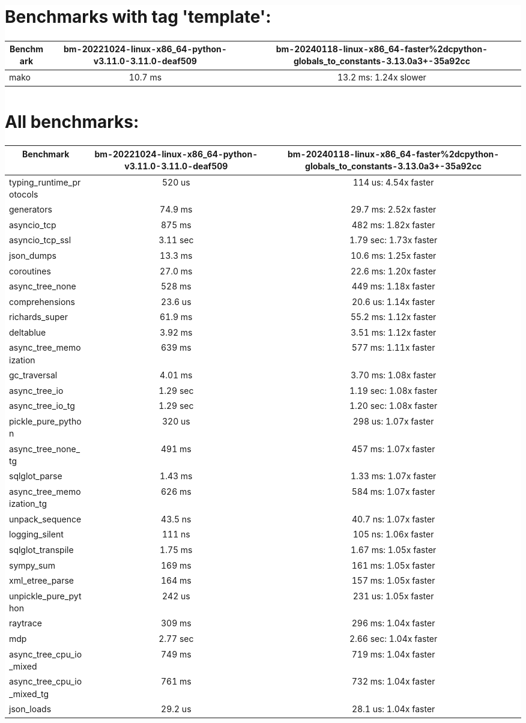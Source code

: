 Benchmarks with tag 'template':
===============================

| Benchmark | bm-20221024-linux-x86_64-python-v3.11.0-3.11.0-deaf509 | bm-20240118-linux-x86_64-faster%2dcpython-globals_to_constants-3.13.0a3+-35a92cc |
|-----------|:------------------------------------------------------:|:--------------------------------------------------------------------------------:|
| mako      | 10.7 ms                                                | 13.2 ms: 1.24x slower                                                            |

All benchmarks:
===============

| Benchmark                  | bm-20221024-linux-x86_64-python-v3.11.0-3.11.0-deaf509 | bm-20240118-linux-x86_64-faster%2dcpython-globals_to_constants-3.13.0a3+-35a92cc |
|----------------------------|:------------------------------------------------------:|:--------------------------------------------------------------------------------:|
| typing_runtime_protocols   | 520 us                                                 | 114 us: 4.54x faster                                                             |
| generators                 | 74.9 ms                                                | 29.7 ms: 2.52x faster                                                            |
| asyncio_tcp                | 875 ms                                                 | 482 ms: 1.82x faster                                                             |
| asyncio_tcp_ssl            | 3.11 sec                                               | 1.79 sec: 1.73x faster                                                           |
| json_dumps                 | 13.3 ms                                                | 10.6 ms: 1.25x faster                                                            |
| coroutines                 | 27.0 ms                                                | 22.6 ms: 1.20x faster                                                            |
| async_tree_none            | 528 ms                                                 | 449 ms: 1.18x faster                                                             |
| comprehensions             | 23.6 us                                                | 20.6 us: 1.14x faster                                                            |
| richards_super             | 61.9 ms                                                | 55.2 ms: 1.12x faster                                                            |
| deltablue                  | 3.92 ms                                                | 3.51 ms: 1.12x faster                                                            |
| async_tree_memoization     | 639 ms                                                 | 577 ms: 1.11x faster                                                             |
| gc_traversal               | 4.01 ms                                                | 3.70 ms: 1.08x faster                                                            |
| async_tree_io              | 1.29 sec                                               | 1.19 sec: 1.08x faster                                                           |
| async_tree_io_tg           | 1.29 sec                                               | 1.20 sec: 1.08x faster                                                           |
| pickle_pure_python         | 320 us                                                 | 298 us: 1.07x faster                                                             |
| async_tree_none_tg         | 491 ms                                                 | 457 ms: 1.07x faster                                                             |
| sqlglot_parse              | 1.43 ms                                                | 1.33 ms: 1.07x faster                                                            |
| async_tree_memoization_tg  | 626 ms                                                 | 584 ms: 1.07x faster                                                             |
| unpack_sequence            | 43.5 ns                                                | 40.7 ns: 1.07x faster                                                            |
| logging_silent             | 111 ns                                                 | 105 ns: 1.06x faster                                                             |
| sqlglot_transpile          | 1.75 ms                                                | 1.67 ms: 1.05x faster                                                            |
| sympy_sum                  | 169 ms                                                 | 161 ms: 1.05x faster                                                             |
| xml_etree_parse            | 164 ms                                                 | 157 ms: 1.05x faster                                                             |
| unpickle_pure_python       | 242 us                                                 | 231 us: 1.05x faster                                                             |
| raytrace                   | 309 ms                                                 | 296 ms: 1.04x faster                                                             |
| mdp                        | 2.77 sec                                               | 2.66 sec: 1.04x faster                                                           |
| async_tree_cpu_io_mixed    | 749 ms                                                 | 719 ms: 1.04x faster                                                             |
| async_tree_cpu_io_mixed_tg | 761 ms                                                 | 732 ms: 1.04x faster                                                             |
| json_loads                 | 29.2 us                                                | 28.1 us: 1.04x faster                                                            |